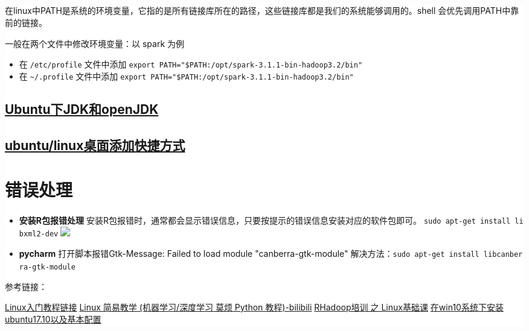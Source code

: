 在linux中PATH是系统的环境变量，它指的是所有链接库所在的路径，这些链接库都是我们的系统能够调用的。shell 会优先调用PATH中靠前的链接。

一般在两个文件中修改环境变量：以 spark 为例

- 在 `/etc/profile` 文件中添加 `export PATH="$PATH:/opt/spark-3.1.1-bin-hadoop3.2/bin"`
- 在 `~/.profile` 文件中添加 `export PATH="$PATH:/opt/spark-3.1.1-bin-hadoop3.2/bin"`

## [Ubuntu下JDK和openJDK](https://blog.csdn.net/z5234032/article/details/62886879)

## [ubuntu/linux桌面添加快捷方式](https://jingyan.baidu.com/article/5553fa82c641ba65a23934a5.html)

# 错误处理

- **安装R包报错处理**
  安装R包报错时，通常都会显示错误信息，只要按提示的错误信息安装对应的软件包即可。
  `sudo apt-get install libxml2-dev`
  ![](https://warehouse-1310574346.cos.ap-shanghai.myqcloud.com/images/common/liunx-apt-bug.png)

- **pycharm**
  打开脚本报错Gtk-Message: Failed to load module "canberra-gtk-module"
  解决方法：`sudo apt-get install libcanberra-gtk-module  `

参考链接：

[Linux入门教程链接](www.runoob.com/linux/linux-system-contents.html)
[Linux 简易教学 (机器学习/深度学习 莫烦 Python 教程)-bilibili](https://www.bilibili.com/video/av15976434)
[RHadoop培训 之 Linux基础课](http://blog.fens.me/rhadoop-linux-basic/)
[在win10系统下安装ubuntu17.10以及基本配置](https://blog.csdn.net/strugglm/article/details/78608940?locationNum=9&fps=1)
